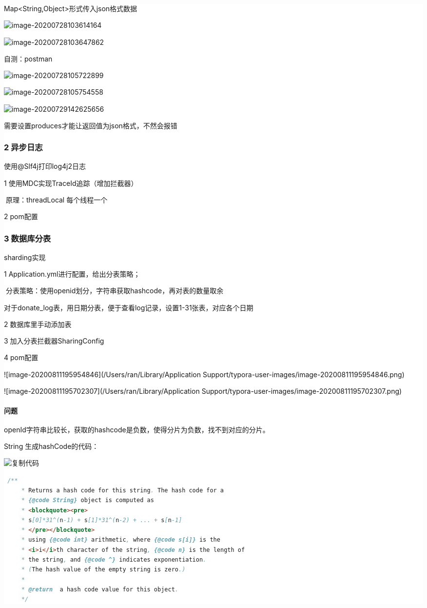 Map<String,Object>形式传入json格式数据

![image-20200728103614164](file:///Users/ran/Library/Application%20Support/typora-user-images/image-20200728103614164.png?lastModify=1596768528)

![image-20200728103647862](file:///Users/ran/Library/Application%20Support/typora-user-images/image-20200728103647862.png?lastModify=1596768528)



自测：postman

![image-20200728105722899](file:///Users/ran/Library/Application%20Support/typora-user-images/image-20200728105722899.png?lastModify=1596768528)

![image-20200728105754558](file:///Users/ran/Library/Application%20Support/typora-user-images/image-20200728105754558.png?lastModify=1596768528)

![image-20200729142625656](file:///Users/ran/Library/Application%20Support/typora-user-images/image-20200729142625656.png?lastModify=1596768528)

需要设置produces才能让返回值为json格式，不然会报错

### 2 异步日志

使用@Slf4j打印log4j2日志

1 使用MDC实现TraceId追踪（增加拦截器）

​	原理：threadLocal 每个线程一个

2 pom配置

### 3 数据库分表

sharding实现

1 Application.yml进行配置，给出分表策略；

​	   分表策略：使用openid划分，字符串获取hashcode，再对表的数量取余

​					对于donate_log表，用日期分表，便于查看log记录，设置1-31张表，对应各个日期

2 数据库里手动添加表

3 加入分表拦截器SharingConfig

4 pom配置

![image-20200811195954846](/Users/ran/Library/Application Support/typora-user-images/image-20200811195954846.png)

![image-20200811195702307](/Users/ran/Library/Application Support/typora-user-images/image-20200811195702307.png)

#### 问题

openId字符串比较长，获取的hashcode是负数，使得分片为负数，找不到对应的分片。

String 生成hashCode的代码：

![复制代码](https://common.cnblogs.com/images/copycode.gif)

```java
 /**
     * Returns a hash code for this string. The hash code for a
     * {@code String} object is computed as
     * <blockquote><pre>
     * s[0]*31^(n-1) + s[1]*31^(n-2) + ... + s[n-1]
     * </pre></blockquote>
     * using {@code int} arithmetic, where {@code s[i]} is the
     * <i>i</i>th character of the string, {@code n} is the length of
     * the string, and {@code ^} indicates exponentiation.
     * (The hash value of the empty string is zero.)
     *
     * @return  a hash code value for this object.
     */
```